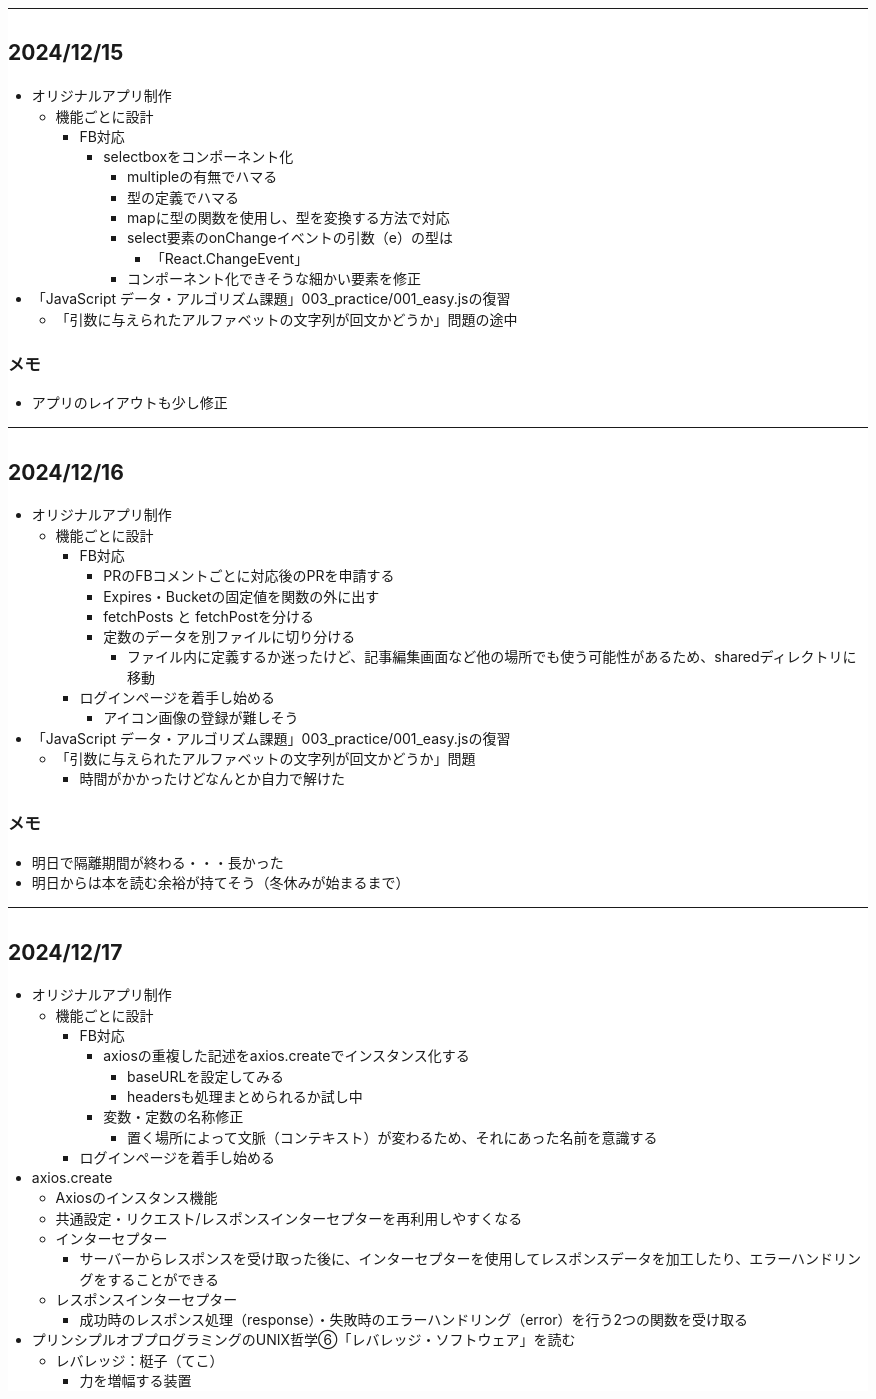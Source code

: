 ***

## 2024/12/15
- オリジナルアプリ制作
     -  機能ごとに設計
          -  FB対応
               -  selectboxをコンポーネント化
                    -  multipleの有無でハマる
                    -  型の定義でハマる
                    -  mapに型の関数を使用し、型を変換する方法で対応
                    -  select要素のonChangeイベントの引数（e）の型は
                         -  「React.ChangeEvent<HTMLSelectElement>」
                    -  コンポーネント化できそうな細かい要素を修正
-   「JavaScript データ・アルゴリズム課題」003_practice/001_easy.jsの復習
     -  「引数に与えられたアルファベットの文字列が回文かどうか」問題の途中
### メモ
-  アプリのレイアウトも少し修正

***

## 2024/12/16
- オリジナルアプリ制作
     -  機能ごとに設計
          -  FB対応
               -  PRのFBコメントごとに対応後のPRを申請する
               -  Expires・Bucketの固定値を関数の外に出す
               -  fetchPosts と fetchPostを分ける
               -  定数のデータを別ファイルに切り分ける
                    -  ファイル内に定義するか迷ったけど、記事編集画面など他の場所でも使う可能性があるため、sharedディレクトリに移動
          -  ログインページを着手し始める
               -  アイコン画像の登録が難しそう
-   「JavaScript データ・アルゴリズム課題」003_practice/001_easy.jsの復習
     -  「引数に与えられたアルファベットの文字列が回文かどうか」問題
          -  時間がかかったけどなんとか自力で解けた
### メモ
-  明日で隔離期間が終わる・・・長かった
-  明日からは本を読む余裕が持てそう（冬休みが始まるまで）

***

## 2024/12/17
- オリジナルアプリ制作
     -  機能ごとに設計
          -  FB対応
               -  axiosの重複した記述をaxios.createでインスタンス化する
                    -  baseURLを設定してみる
                    -  headersも処理まとめられるか試し中
               -  変数・定数の名称修正
                    -  置く場所によって文脈（コンテキスト）が変わるため、それにあった名前を意識する
          -  ログインページを着手し始める
- axios.create
     -   Axiosのインスタンス機能
     -   共通設定・リクエスト/レスポンスインターセプターを再利用しやすくなる
     -   インターセプター
          -   サーバーからレスポンスを受け取った後に、インターセプターを使用してレスポンスデータを加工したり、エラーハンドリングをすることができる
     -   レスポンスインターセプター
          -   成功時のレスポンス処理（response）・失敗時のエラーハンドリング（error）を行う2つの関数を受け取る
-   プリンシプルオブプログラミングのUNIX哲学⑥「レバレッジ・ソフトウェア」を読む
     -   レバレッジ：梃子（てこ）
          -   力を増幅する装置